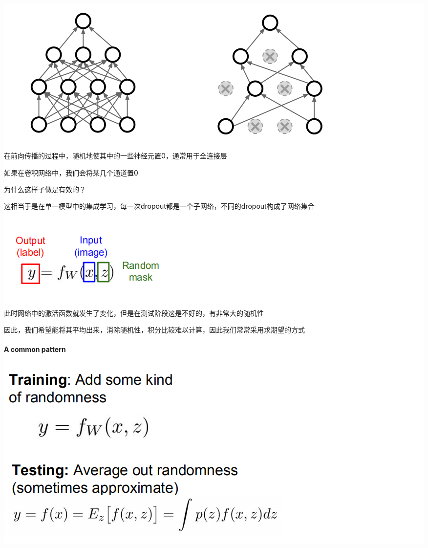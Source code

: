 ![image-20200812160445296](../images/image-20200812160445296.png)

在前向传播的过程中，随机地使其中的一些神经元置0，通常用于全连接层

如果在卷积网络中，我们会将某几个通道置0



为什么这样子做是有效的？

这相当于是在单一模型中的集成学习，每一次dropout都是一个子网络，不同的dropout构成了网络集合



![image-20200812161240243](../images/image-20200812161240243.png)

此时网络中的激活函数就发生了变化，但是在测试阶段这是不好的，有非常大的随机性

因此，我们希望能将其平均出来，消除随机性，积分比较难以计算，因此我们常常采用求期望的方式



#### A common pattern

![image-20200812161956715](../images/image-20200812161956715.png)
